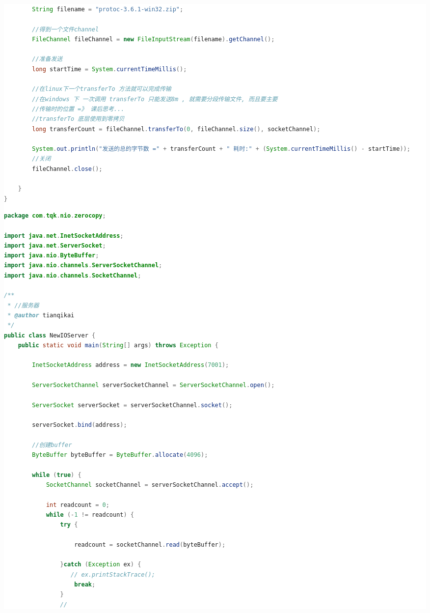 ```java
        String filename = "protoc-3.6.1-win32.zip";

        //得到一个文件channel
        FileChannel fileChannel = new FileInputStream(filename).getChannel();

        //准备发送
        long startTime = System.currentTimeMillis();

        //在linux下一个transferTo 方法就可以完成传输
        //在windows 下 一次调用 transferTo 只能发送8m , 就需要分段传输文件, 而且要主要
        //传输时的位置 =》 课后思考...
        //transferTo 底层使用到零拷贝
        long transferCount = fileChannel.transferTo(0, fileChannel.size(), socketChannel);

        System.out.println("发送的总的字节数 =" + transferCount + " 耗时:" + (System.currentTimeMillis() - startTime));
        //关闭
        fileChannel.close();

    }
}
```

```java
package com.tqk.nio.zerocopy;

import java.net.InetSocketAddress;
import java.net.ServerSocket;
import java.nio.ByteBuffer;
import java.nio.channels.ServerSocketChannel;
import java.nio.channels.SocketChannel;

/**
 * //服务器
 * @author tianqikai
 */
public class NewIOServer {
    public static void main(String[] args) throws Exception {

        InetSocketAddress address = new InetSocketAddress(7001);

        ServerSocketChannel serverSocketChannel = ServerSocketChannel.open();

        ServerSocket serverSocket = serverSocketChannel.socket();

        serverSocket.bind(address);

        //创建buffer
        ByteBuffer byteBuffer = ByteBuffer.allocate(4096);

        while (true) {
            SocketChannel socketChannel = serverSocketChannel.accept();

            int readcount = 0;
            while (-1 != readcount) {
                try {

                    readcount = socketChannel.read(byteBuffer);

                }catch (Exception ex) {
                   // ex.printStackTrace();
                    break;
                }
                //
```